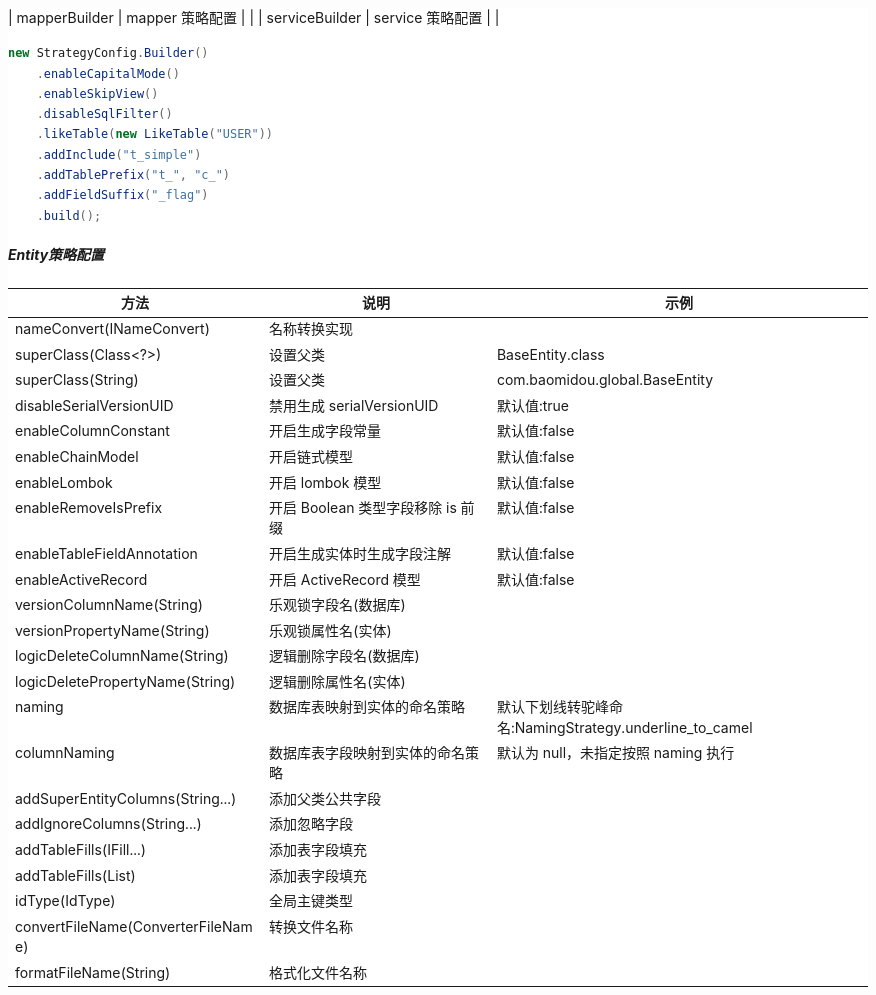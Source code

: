 | mapperBuilder             | mapper 策略配置          |                                                                   |
| serviceBuilder            | service 策略配置         |                                                                   |

```java
new StrategyConfig.Builder()
    .enableCapitalMode()
    .enableSkipView()
    .disableSqlFilter()
    .likeTable(new LikeTable("USER"))
    .addInclude("t_simple")
    .addTablePrefix("t_", "c_")
    .addFieldSuffix("_flag")
    .build();
```

##### Entity策略配置

| 方法                               | 说明                              | 示例                                                   |
| ---------------------------------- | --------------------------------- | ------------------------------------------------------ |
| nameConvert(INameConvert)          | 名称转换实现                      |                                                        |
| superClass(Class<?>)               | 设置父类                          | BaseEntity.class                                       |
| superClass(String)                 | 设置父类                          | com.baomidou.global.BaseEntity                         |
| disableSerialVersionUID            | 禁用生成 serialVersionUID         | 默认值:true                                            |
| enableColumnConstant               | 开启生成字段常量                  | 默认值:false                                           |
| enableChainModel                   | 开启链式模型                      | 默认值:false                                           |
| enableLombok                       | 开启 lombok 模型                  | 默认值:false                                           |
| enableRemoveIsPrefix               | 开启 Boolean 类型字段移除 is 前缀 | 默认值:false                                           |
| enableTableFieldAnnotation         | 开启生成实体时生成字段注解        | 默认值:false                                           |
| enableActiveRecord                 | 开启 ActiveRecord 模型            | 默认值:false                                           |
| versionColumnName(String)          | 乐观锁字段名(数据库)              |                                                        |
| versionPropertyName(String)        | 乐观锁属性名(实体)                |                                                        |
| logicDeleteColumnName(String)      | 逻辑删除字段名(数据库)            |                                                        |
| logicDeletePropertyName(String)    | 逻辑删除属性名(实体)              |                                                        |
| naming                             | 数据库表映射到实体的命名策略      | 默认下划线转驼峰命名:NamingStrategy.underline_to_camel |
| columnNaming                       | 数据库表字段映射到实体的命名策略  | 默认为 null，未指定按照 naming 执行                    |
| addSuperEntityColumns(String...)   | 添加父类公共字段                  |                                                        |
| addIgnoreColumns(String...)        | 添加忽略字段                      |                                                        |
| addTableFills(IFill...)            | 添加表字段填充                    |                                                        |
| addTableFills(List<IFill>)         | 添加表字段填充                    |                                                        |
| idType(IdType)                     | 全局主键类型                      |                                                        |
| convertFileName(ConverterFileName) | 转换文件名称                      |                                                        |
| formatFileName(String)             | 格式化文件名称                    |                                                        |
